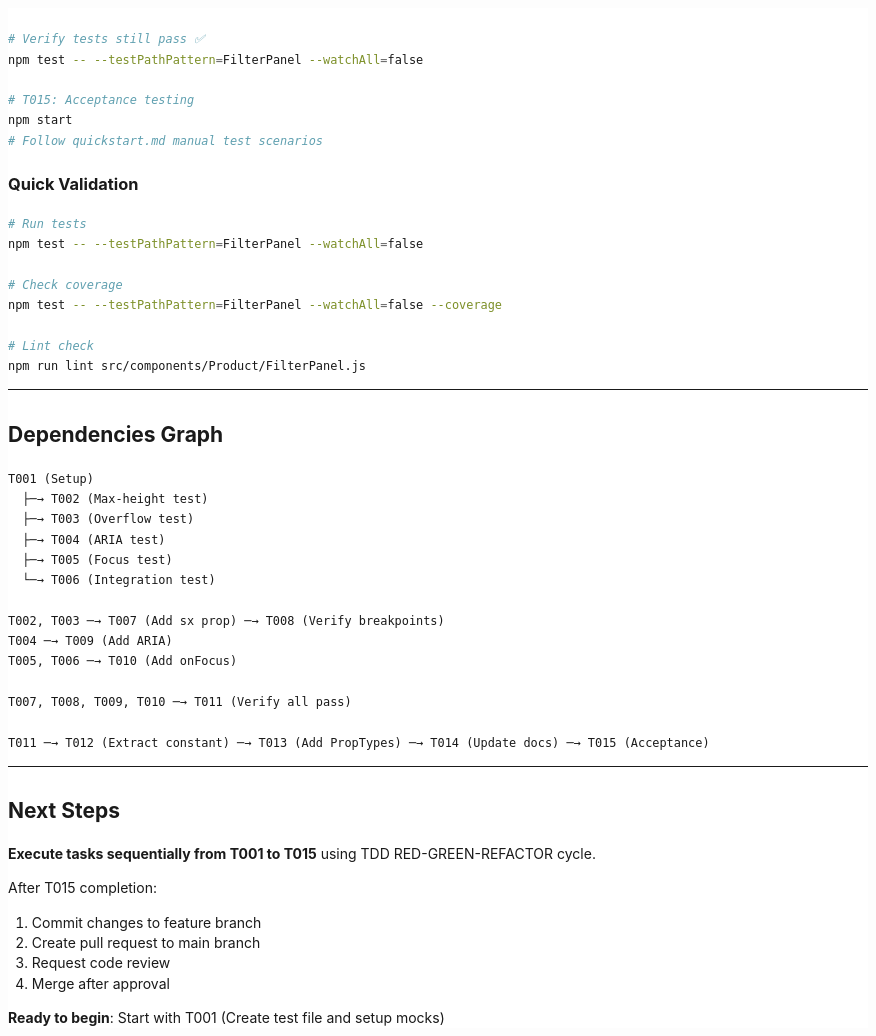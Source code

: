 ```bash

# Verify tests still pass ✅
npm test -- --testPathPattern=FilterPanel --watchAll=false

# T015: Acceptance testing
npm start
# Follow quickstart.md manual test scenarios
```

### Quick Validation
```bash
# Run tests
npm test -- --testPathPattern=FilterPanel --watchAll=false

# Check coverage
npm test -- --testPathPattern=FilterPanel --watchAll=false --coverage

# Lint check
npm run lint src/components/Product/FilterPanel.js
```

---

## Dependencies Graph

```
T001 (Setup)
  ├─→ T002 (Max-height test)
  ├─→ T003 (Overflow test)
  ├─→ T004 (ARIA test)
  ├─→ T005 (Focus test)
  └─→ T006 (Integration test)

T002, T003 ─→ T007 (Add sx prop) ─→ T008 (Verify breakpoints)
T004 ─→ T009 (Add ARIA)
T005, T006 ─→ T010 (Add onFocus)

T007, T008, T009, T010 ─→ T011 (Verify all pass)

T011 ─→ T012 (Extract constant) ─→ T013 (Add PropTypes) ─→ T014 (Update docs) ─→ T015 (Acceptance)
```

---

## Next Steps

**Execute tasks sequentially from T001 to T015** using TDD RED-GREEN-REFACTOR cycle.

After T015 completion:
1. Commit changes to feature branch
2. Create pull request to main branch
3. Request code review
4. Merge after approval

**Ready to begin**: Start with T001 (Create test file and setup mocks)
